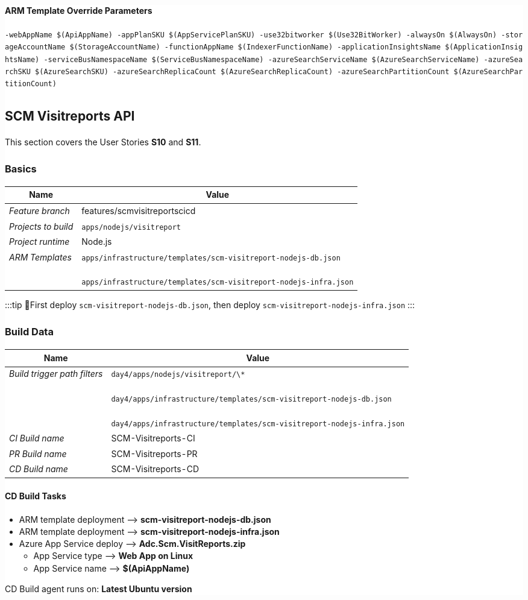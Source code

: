 ```yaml
```

#### ARM Template Override Parameters

```shell
-webAppName $(ApiAppName) -appPlanSKU $(AppServicePlanSKU) -use32bitworker $(Use32BitWorker) -alwaysOn $(AlwaysOn) -storageAccountName $(StorageAccountName) -functionAppName $(IndexerFunctionName) -applicationInsightsName $(ApplicationInsightsName) -serviceBusNamespaceName $(ServiceBusNamespaceName) -azureSearchServiceName $(AzureSearchServiceName) -azureSearchSKU $(AzureSearchSKU) -azureSearchReplicaCount $(AzureSearchReplicaCount) -azureSearchPartitionCount $(AzureSearchPartitionCount)
```

## SCM Visitreports API

This section covers the User Stories **S10** and **S11**.

### Basics

|Name                 | Value |
|---                  | --- |
| _Feature branch_    | features/scmvisitreportscicd
| _Projects to build_ | `apps/nodejs/visitreport`
| _Project runtime_   | Node.js
| _ARM Templates_     | `apps/infrastructure/templates/scm-visitreport-nodejs-db.json` <br> <br> `apps/infrastructure/templates/scm-visitreport-nodejs-infra.json`

:::tip
📝First deploy `scm-visitreport-nodejs-db.json`, then deploy `scm-visitreport-nodejs-infra.json`
:::

### Build Data

|Name                          | Value |
|---                           | --- |
| _Build trigger path filters_ | `day4/apps/nodejs/visitreport/\*` <br> <br> `day4/apps/infrastructure/templates/scm-visitreport-nodejs-db.json`  <br> <br> `day4/apps/infrastructure/templates/scm-visitreport-nodejs-infra.json`
|_CI Build name_               | SCM-Visitreports-CI
|_PR Build name_               | SCM-Visitreports-PR
|_CD Build name_               | SCM-Visitreports-CD

#### CD Build Tasks

- ARM template deployment --> **scm-visitreport-nodejs-db.json**
- ARM template deployment --> **scm-visitreport-nodejs-infra.json**
- Azure App Service deploy --> **Adc.Scm.VisitReports.zip**
  - App Service type --> **Web App on Linux**
  - App Service name --> **$(ApiAppName)**

CD Build agent runs on: **Latest Ubuntu version**
